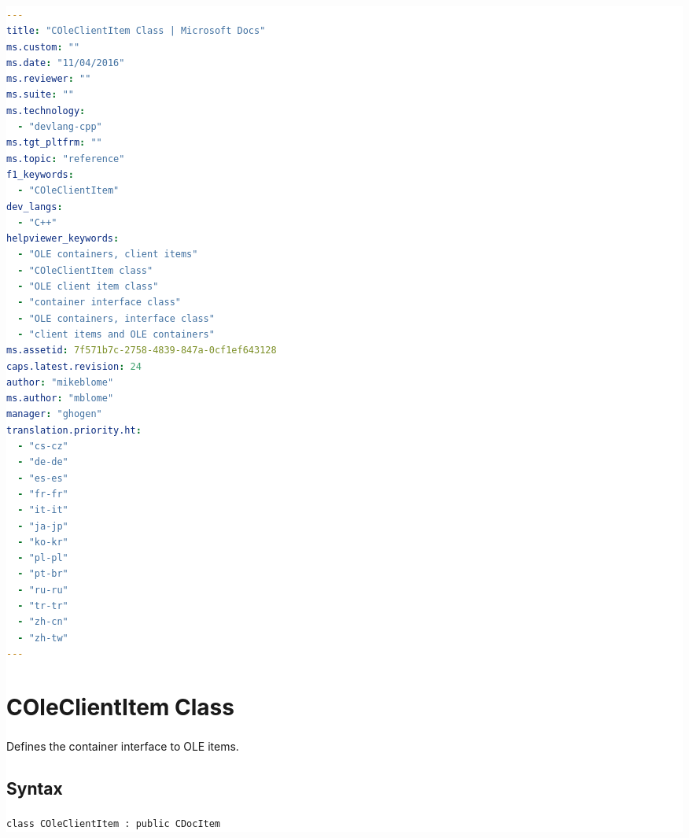 ```yaml
---
title: "COleClientItem Class | Microsoft Docs"
ms.custom: ""
ms.date: "11/04/2016"
ms.reviewer: ""
ms.suite: ""
ms.technology: 
  - "devlang-cpp"
ms.tgt_pltfrm: ""
ms.topic: "reference"
f1_keywords: 
  - "COleClientItem"
dev_langs: 
  - "C++"
helpviewer_keywords: 
  - "OLE containers, client items"
  - "COleClientItem class"
  - "OLE client item class"
  - "container interface class"
  - "OLE containers, interface class"
  - "client items and OLE containers"
ms.assetid: 7f571b7c-2758-4839-847a-0cf1ef643128
caps.latest.revision: 24
author: "mikeblome"
ms.author: "mblome"
manager: "ghogen"
translation.priority.ht: 
  - "cs-cz"
  - "de-de"
  - "es-es"
  - "fr-fr"
  - "it-it"
  - "ja-jp"
  - "ko-kr"
  - "pl-pl"
  - "pt-br"
  - "ru-ru"
  - "tr-tr"
  - "zh-cn"
  - "zh-tw"
---
```

# COleClientItem Class
Defines the container interface to OLE items.  
  
## Syntax  
  
```  
class COleClientItem : public CDocItem  
```  
  